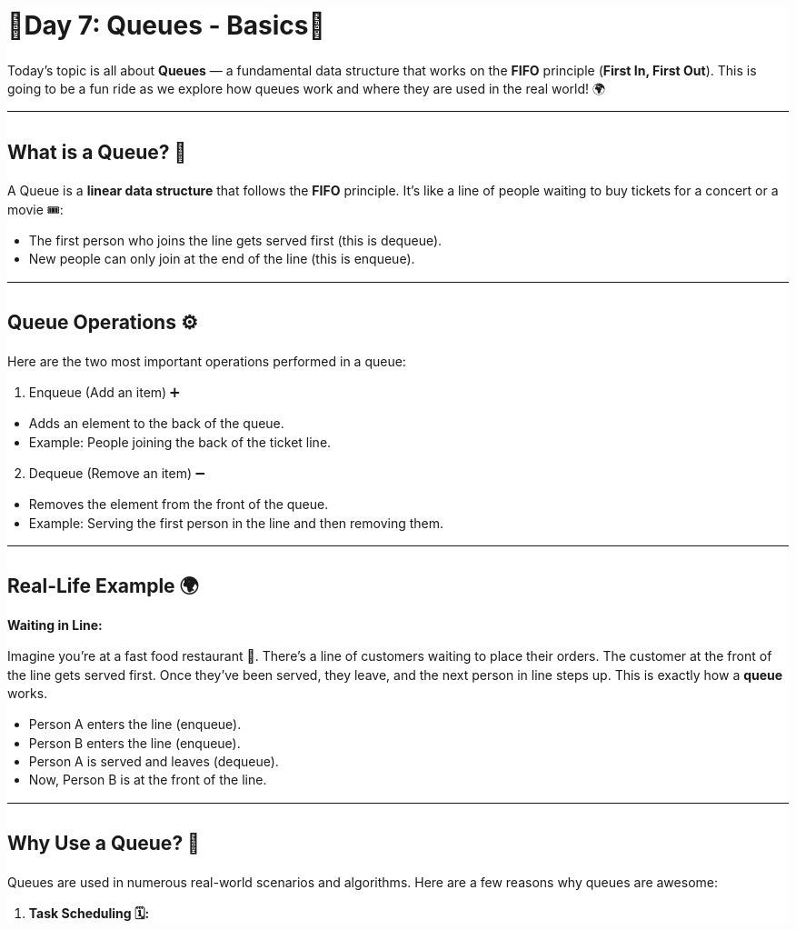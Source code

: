 
# 🚀Day 7: Queues - Basics🚀

Today’s topic is all about **Queues** — a fundamental data structure that works on the **FIFO** principle (**First In, First Out**). This is going to be a fun ride as we explore how queues work and where they are used in the real world! 🌍

<hr>

## What is a Queue? 🎯

A Queue is a **linear data structure** that follows the **FIFO** principle. It’s like a line of people waiting to buy tickets for a concert or a movie 🎟️:

- The first person who joins the line gets served first (this is dequeue).
- New people can only join at the end of the line (this is enqueue).

<hr>

## Queue Operations ⚙️
Here are the two most important operations performed in a queue:

1. Enqueue (Add an item) ➕

- Adds an element to the back of the queue.
- Example: People joining the back of the ticket line.

2. Dequeue (Remove an item) ➖

- Removes the element from the front of the queue.
- Example: Serving the first person in the line and then removing them.

<hr>

## Real-Life Example 🌍

**Waiting in Line:**

Imagine you’re at a fast food restaurant 🍔. There’s a line of customers waiting to place their orders. The customer at the front of the line gets served first. Once they’ve been served, they leave, and the next person in line steps up. This is exactly how a **queue** works.

- Person A enters the line (enqueue).
- Person B enters the line (enqueue).
- Person A is served and leaves (dequeue).
- Now, Person B is at the front of the line.

<hr>

## Why Use a Queue? 🤔

Queues are used in numerous real-world scenarios and algorithms. Here are a few reasons why queues are awesome:

1. **Task Scheduling 🗓️:**

